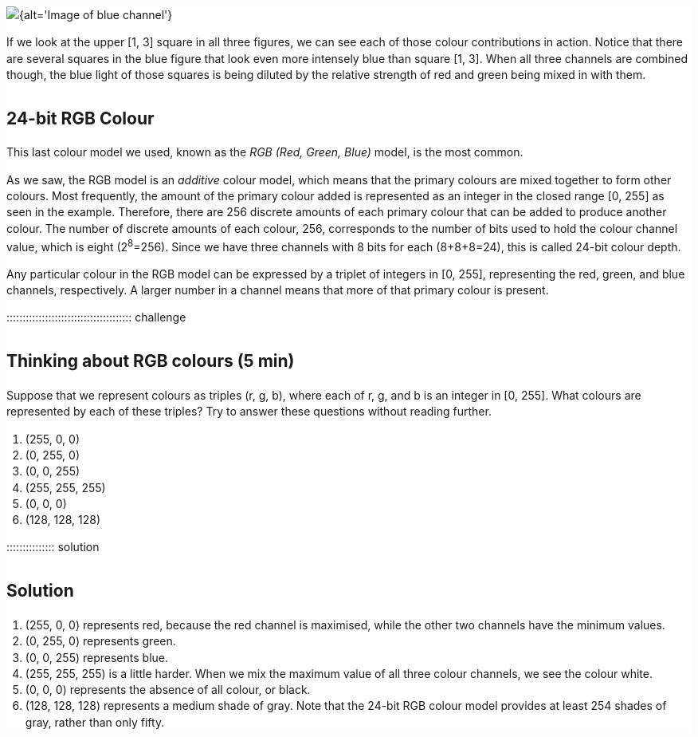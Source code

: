 ![](fig/checkerboard-blue-channel.png){alt='Image of blue channel'}

If we look at the upper [1, 3] square in all three figures,
we can see each of those colour contributions in action.
Notice that there are several squares in the blue figure that look
even more intensely blue than square [1, 3].
When all three channels are combined though,
the blue light of those squares is being diluted by the relative strength
of red and green being mixed in with them.

## 24-bit RGB Colour

This last colour model we used,
known as the *RGB (Red, Green, Blue)* model, is the most common.

As we saw, the RGB model is an *additive* colour model, which means that the primary
colours are mixed together to form other colours.
Most frequently, the amount of the primary colour added is represented as
an integer in the closed range [0, 255] as seen in the example.
Therefore, there are 256 discrete amounts of each primary colour that can be
added to produce another colour.
The number of discrete amounts of each colour, 256, corresponds to the number of
bits used to hold the colour channel value, which is eight (2<sup>8</sup>\=256).
Since we have three channels with 8 bits for each (8+8+8=24),
this is called 24-bit colour depth.

Any particular colour in the RGB model can be expressed by a triplet of
integers in [0, 255], representing the red, green, and blue channels,
respectively.
A larger number in a channel means that more of that primary colour is present.

:::::::::::::::::::::::::::::::::::::::  challenge

## Thinking about RGB colours (5 min)

Suppose that we represent colours as triples (r, g, b), where each of r, g,
and b is an integer in [0, 255].
What colours are represented by each of these triples?
Try to answer these questions without reading further.

1. (255, 0, 0)
2. (0, 255, 0)
3. (0, 0, 255)
4. (255, 255, 255)
5. (0, 0, 0)
6. (128, 128, 128)

:::::::::::::::  solution

## Solution

1. (255, 0, 0) represents red, because the red channel is maximised, while
  the other two channels have the minimum values.
2. (0, 255, 0) represents green.
3. (0, 0, 255) represents blue.
4. (255, 255, 255) is a little harder. When we mix the maximum value of all
  three colour channels, we see the colour white.
5. (0, 0, 0) represents the absence of all colour, or black.
6. (128, 128, 128) represents a medium shade of gray.
  Note that the 24-bit RGB colour model provides at least 254 shades of gray,
  rather than only fifty.
